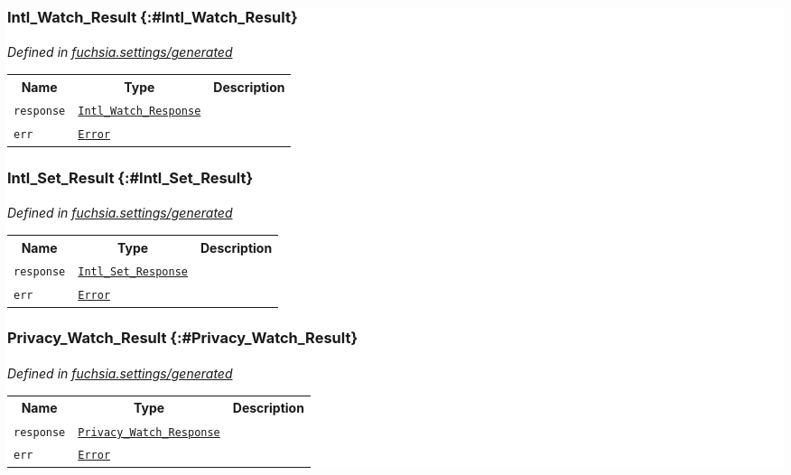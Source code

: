 ### Intl_Watch_Result {:#Intl_Watch_Result}
*Defined in [fuchsia.settings/generated](https://fuchsia.googlesource.com/fuchsia/+/master/generated#51)*


<table>
    <tr><th>Name</th><th>Type</th><th>Description</th></tr><tr>
            <td><code>response</code></td>
            <td>
                <code><a class='link' href='#Intl_Watch_Response'>Intl_Watch_Response</a></code>
            </td>
            <td></td>
        </tr><tr>
            <td><code>err</code></td>
            <td>
                <code><a class='link' href='#Error'>Error</a></code>
            </td>
            <td></td>
        </tr></table>

### Intl_Set_Result {:#Intl_Set_Result}
*Defined in [fuchsia.settings/generated](https://fuchsia.googlesource.com/fuchsia/+/master/generated#58)*


<table>
    <tr><th>Name</th><th>Type</th><th>Description</th></tr><tr>
            <td><code>response</code></td>
            <td>
                <code><a class='link' href='#Intl_Set_Response'>Intl_Set_Response</a></code>
            </td>
            <td></td>
        </tr><tr>
            <td><code>err</code></td>
            <td>
                <code><a class='link' href='#Error'>Error</a></code>
            </td>
            <td></td>
        </tr></table>

### Privacy_Watch_Result {:#Privacy_Watch_Result}
*Defined in [fuchsia.settings/generated](https://fuchsia.googlesource.com/fuchsia/+/master/generated#65)*


<table>
    <tr><th>Name</th><th>Type</th><th>Description</th></tr><tr>
            <td><code>response</code></td>
            <td>
                <code><a class='link' href='#Privacy_Watch_Response'>Privacy_Watch_Response</a></code>
            </td>
            <td></td>
        </tr><tr>
            <td><code>err</code></td>
            <td>
                <code><a class='link' href='#Error'>Error</a></code>
            </td>
            <td></td>
        </tr></table>
